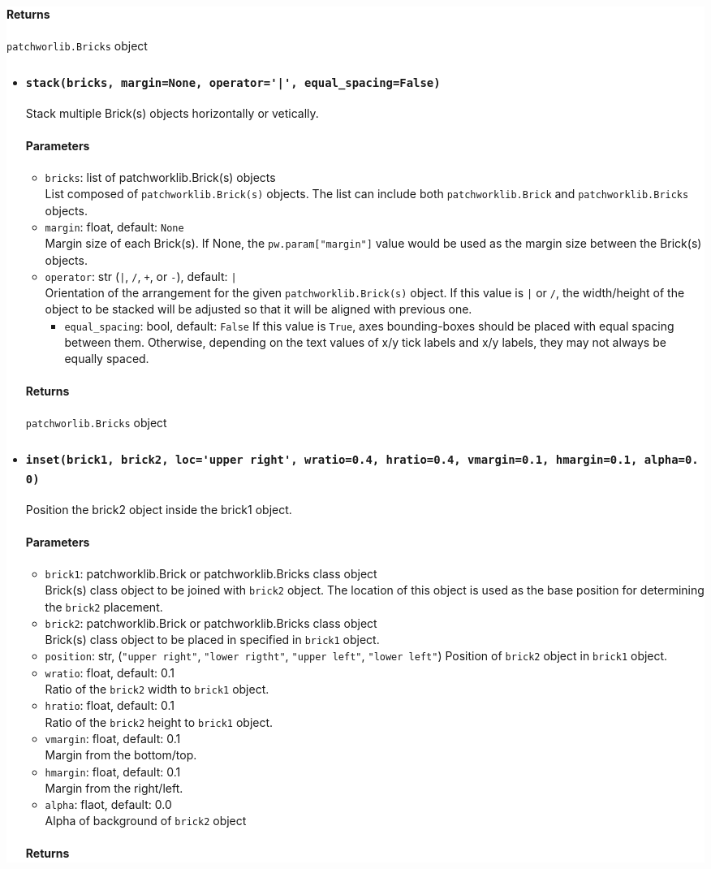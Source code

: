   #### Returns

  `patchworlib.Bricks` object

- ### **`stack(bricks, margin=None, operator='|', equal_spacing=False)`**

  Stack multiple Brick(s) objects horizontally or vetically.

  #### Parameters

  - `bricks`: list of patchworklib.Brick(s) objects   
      List composed of `patchworklib.Brick(s)` objects. 
      The list can include both `patchworklib.Brick` and `patchworklib.Bricks` objects. 
  - `margin`: float, default: `None`  
      Margin size of each Brick(s). If None, the `pw.param["margin"]` value would be 
      used as the margin size between the Brick(s) objects.
  - `operator`: str (`|`, `/`, `+`, or `-`), default: `|`  
      Orientation of the arrangement for the given `patchworklib.Brick(s)` object.
      If this value is `|` or `/`, the width/height of the object to be stacked will be 
      adjusted so that it will be aligned with previous one.
	- `equal_spacing`: bool, default: `False`
      If this value is `True`, axes bounding-boxes should be placed with equal spacing
      between them. Otherwise, depending on the text values of x/y tick labels and x/y
      labels, they may not always be equally spaced. 
  
  #### Returns

  `patchworlib.Bricks` object

- ### **`inset(brick1, brick2, loc='upper right', wratio=0.4, hratio=0.4, vmargin=0.1, hmargin=0.1, alpha=0.0)`**

  Position the brick2 object inside the brick1 object.

  #### Parameters

    - `brick1`: patchworklib.Brick or patchworklib.Bricks class object   
        Brick(s) class object to be joined with `brick2` object. The location of this 
        object is used as the base position for determining the `brick2` placement. 
    - `brick2`: patchworklib.Brick or patchworklib.Bricks class object  
        Brick(s) class object to be placed in specified in `brick1` object. 
    - `position`: str, (`"upper right"`, `"lower rigtht"`, `"upper left"`, `"lower left"`) 
        Position of `brick2` object in `brick1` object. 
    - `wratio`: float, default: 0.1  
        Ratio of the `brick2` width to `brick1` object. 
    - `hratio`: float, default: 0.1  
        Ratio of the `brick2` height to `brick1` object. 
    - `vmargin`: float, default: 0.1  
        Margin from the bottom/top.
    - `hmargin`: float, default: 0.1  
        Margin from the right/left.
    - `alpha`: flaot, default: 0.0  
        Alpha of background of `brick2` object 

  #### Returns
